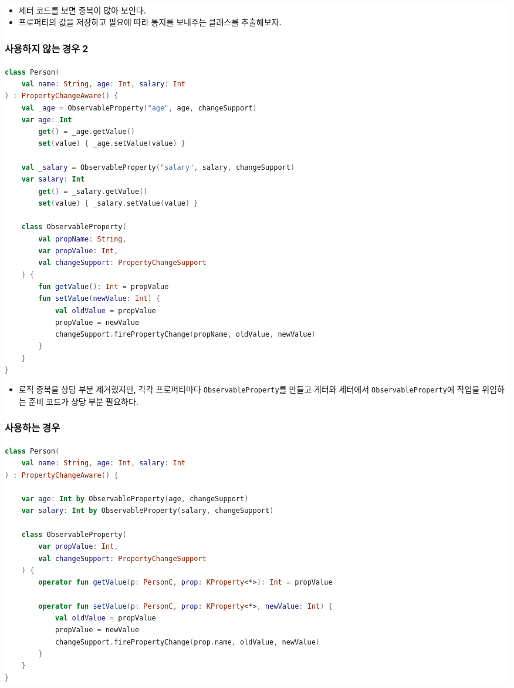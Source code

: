 - 세터 코드를 보면 중복이 많아 보인다.
- 프로퍼티의 값을 저장하고 필요에 따라 통지를 보내주는 클래스를 추출해보자.

### **사용하지 않는 경우 2**

```kotlin
class Person(
    val name: String, age: Int, salary: Int
) : PropertyChangeAware() {
    val _age = ObservableProperty("age", age, changeSupport)
    var age: Int
        get() = _age.getValue()
        set(value) { _age.setValue(value) }

    val _salary = ObservableProperty("salary", salary, changeSupport)
    var salary: Int
        get() = _salary.getValue()
        set(value) { _salary.setValue(value) }

    class ObservableProperty(
        val propName: String,
        var propValue: Int,
        val changeSupport: PropertyChangeSupport
    ) {
        fun getValue(): Int = propValue
        fun setValue(newValue: Int) {
            val oldValue = propValue
            propValue = newValue
            changeSupport.firePropertyChange(propName, oldValue, newValue)
        }
    }
}
```

- 로직 중복을 상당 부분 제거했지만, 각각 프로퍼티마다 `ObservableProperty`를 만들고 게터와 세터에서 `ObservableProperty`에 작업을 위임하는 준비 코드가 상당 부분 필요하다.

### **사용하는 경우**

```kotlin
class Person(
    val name: String, age: Int, salary: Int
) : PropertyChangeAware() {

    var age: Int by ObservableProperty(age, changeSupport)
    var salary: Int by ObservableProperty(salary, changeSupport)

    class ObservableProperty(
        var propValue: Int,
        val changeSupport: PropertyChangeSupport
    ) {
        operator fun getValue(p: PersonC, prop: KProperty<*>): Int = propValue

        operator fun setValue(p: PersonC, prop: KProperty<*>, newValue: Int) {
            val oldValue = propValue
            propValue = newValue
            changeSupport.firePropertyChange(prop.name, oldValue, newValue)
        }
    }
}
```
